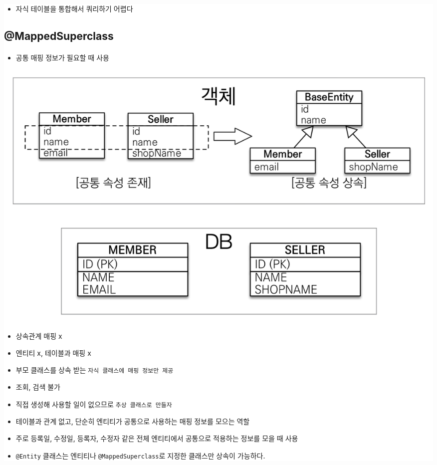   - 자식 테이블을 통합해서 쿼리하기 어렵다

## @MappedSuperclass
- 공통 매핑 정보가 필요할 때 사용

![alt text](image-21.png)
- 상속관계 매핑 x
- 엔티티 x, 테이블과 매핑 x
- 부모 클래스를 상속 받는 `자식 클래스에 매핑 정보만 제공`
- 조회, 검색 불가
- 직접 생성해 사용할 일이 없으므로 `추상 클래스로 만들자`

- 테이블과 관계 없고, 단순히 엔티티가 공통으로 사용하는 매핑 정보를 모으는 역할
- 주로 등록일, 수정일, 등록자, 수정자 같은 전체 엔티티에서 공통으로 적용하는 정보를 모을 때 사용
- `@Entity` 클래스는 엔티티나 `@MappedSuperclass`로 지정한 클래스만 상속이 가능하다.